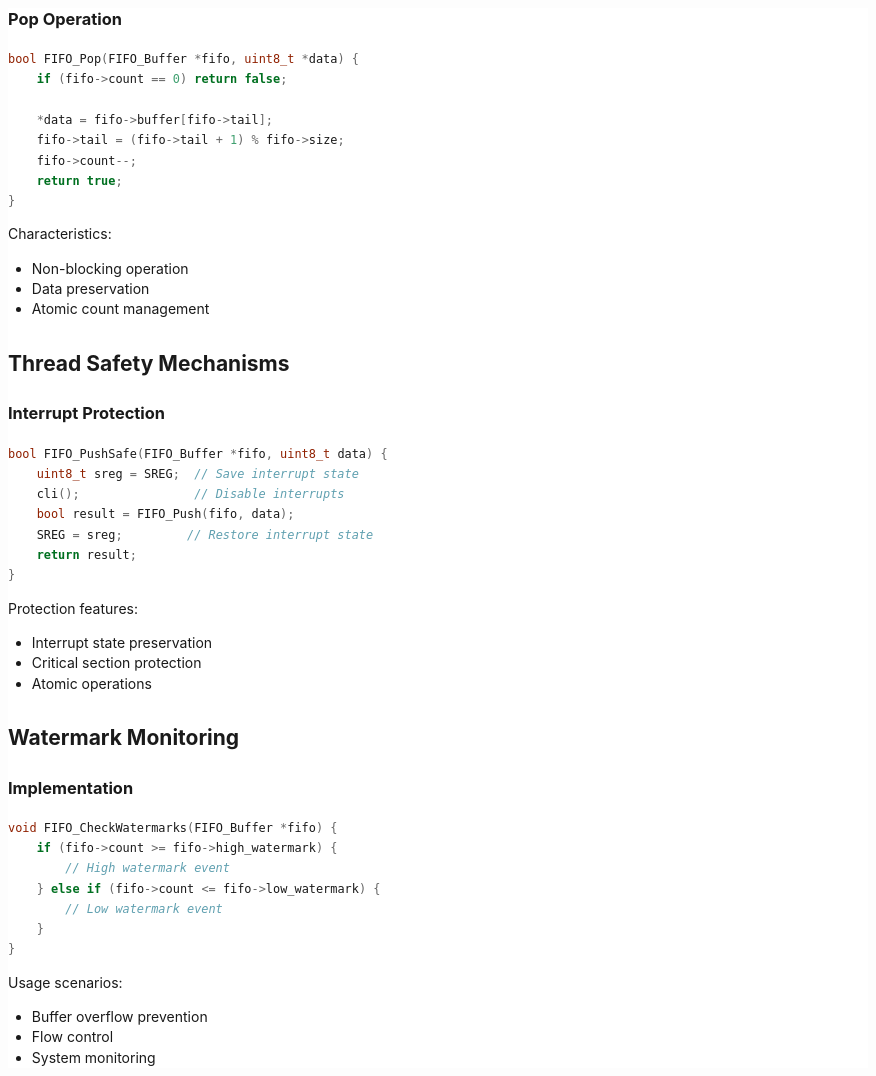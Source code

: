 ### Pop Operation
```c
bool FIFO_Pop(FIFO_Buffer *fifo, uint8_t *data) {
    if (fifo->count == 0) return false;
    
    *data = fifo->buffer[fifo->tail];
    fifo->tail = (fifo->tail + 1) % fifo->size;
    fifo->count--;
    return true;
}
```

Characteristics:
- Non-blocking operation
- Data preservation
- Atomic count management

## Thread Safety Mechanisms

### Interrupt Protection
```c
bool FIFO_PushSafe(FIFO_Buffer *fifo, uint8_t data) {
    uint8_t sreg = SREG;  // Save interrupt state
    cli();                // Disable interrupts
    bool result = FIFO_Push(fifo, data);
    SREG = sreg;         // Restore interrupt state
    return result;
}
```

Protection features:
- Interrupt state preservation
- Critical section protection
- Atomic operations

## Watermark Monitoring

### Implementation
```c
void FIFO_CheckWatermarks(FIFO_Buffer *fifo) {
    if (fifo->count >= fifo->high_watermark) {
        // High watermark event
    } else if (fifo->count <= fifo->low_watermark) {
        // Low watermark event
    }
}
```

Usage scenarios:
- Buffer overflow prevention
- Flow control
- System monitoring
